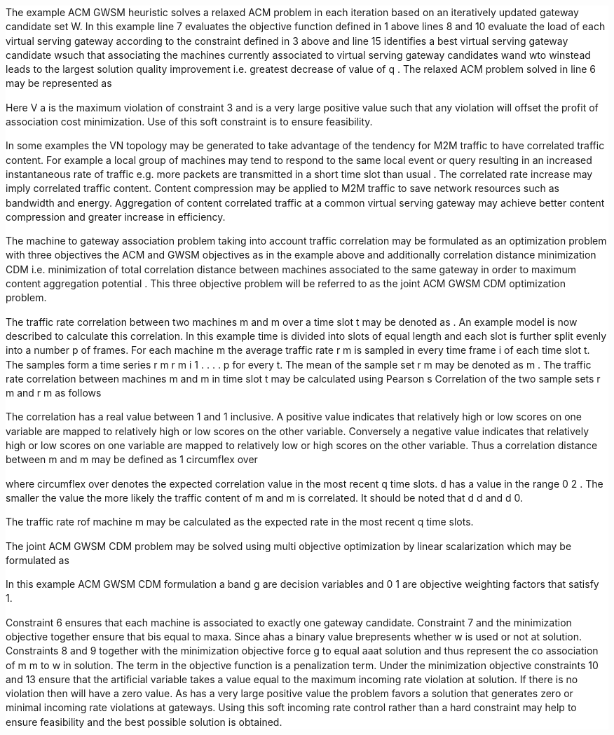 The example ACM GWSM heuristic solves a relaxed ACM problem in each iteration based on an iteratively updated gateway candidate set W. In this example line 7 evaluates the objective function defined in 1 above lines 8 and 10 evaluate the load of each virtual serving gateway according to the constraint defined in 3 above and line 15 identifies a best virtual serving gateway candidate wsuch that associating the machines currently associated to virtual serving gateway candidates wand wto winstead leads to the largest solution quality improvement i.e. greatest decrease of value of q . The relaxed ACM problem solved in line 6 may be represented as 

Here V a is the maximum violation of constraint 3 and is a very large positive value such that any violation will offset the profit of association cost minimization. Use of this soft constraint is to ensure feasibility.

In some examples the VN topology may be generated to take advantage of the tendency for M2M traffic to have correlated traffic content. For example a local group of machines may tend to respond to the same local event or query resulting in an increased instantaneous rate of traffic e.g. more packets are transmitted in a short time slot than usual . The correlated rate increase may imply correlated traffic content. Content compression may be applied to M2M traffic to save network resources such as bandwidth and energy. Aggregation of content correlated traffic at a common virtual serving gateway may achieve better content compression and greater increase in efficiency.

The machine to gateway association problem taking into account traffic correlation may be formulated as an optimization problem with three objectives the ACM and GWSM objectives as in the example above and additionally correlation distance minimization CDM i.e. minimization of total correlation distance between machines associated to the same gateway in order to maximum content aggregation potential . This three objective problem will be referred to as the joint ACM GWSM CDM optimization problem.

The traffic rate correlation between two machines m and m over a time slot t may be denoted as . An example model is now described to calculate this correlation. In this example time is divided into slots of equal length and each slot is further split evenly into a number p of frames. For each machine m the average traffic rate r m is sampled in every time frame i of each time slot t. The samples form a time series r m r m i 1 . . . . p for every t. The mean of the sample set r m may be denoted as m . The traffic rate correlation between machines m and m in time slot t may be calculated using Pearson s Correlation of the two sample sets r m and r m as follows 

The correlation has a real value between 1 and 1 inclusive. A positive value indicates that relatively high or low scores on one variable are mapped to relatively high or low scores on the other variable. Conversely a negative value indicates that relatively high or low scores on one variable are mapped to relatively low or high scores on the other variable. Thus a correlation distance between m and m may be defined as 1 circumflex over 

where circumflex over denotes the expected correlation value in the most recent q time slots. d has a value in the range 0 2 . The smaller the value the more likely the traffic content of m and m is correlated. It should be noted that d d and d 0.

The traffic rate rof machine m may be calculated as the expected rate in the most recent q time slots.

The joint ACM GWSM CDM problem may be solved using multi objective optimization by linear scalarization which may be formulated as 

In this example ACM GWSM CDM formulation a band g are decision variables and 0 1 are objective weighting factors that satisfy 1.

Constraint 6 ensures that each machine is associated to exactly one gateway candidate. Constraint 7 and the minimization objective together ensure that bis equal to maxa. Since ahas a binary value brepresents whether w is used or not at solution. Constraints 8 and 9 together with the minimization objective force g to equal aaat solution and thus represent the co association of m m to w in solution. The term in the objective function is a penalization term. Under the minimization objective constraints 10 and 13 ensure that the artificial variable takes a value equal to the maximum incoming rate violation at solution. If there is no violation then will have a zero value. As has a very large positive value the problem favors a solution that generates zero or minimal incoming rate violations at gateways. Using this soft incoming rate control rather than a hard constraint may help to ensure feasibility and the best possible solution is obtained.
